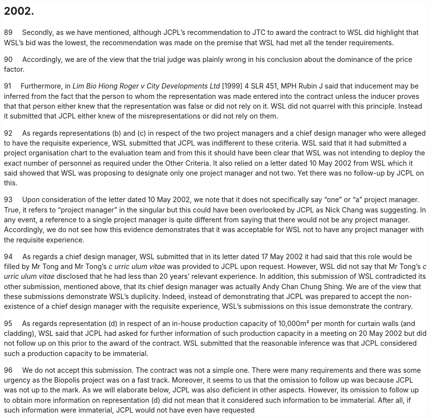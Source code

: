 
## 2002. 

89     Secondly, as we have mentioned, although JCPL’s recommendation to JTC to award the contract to WSL did highlight that WSL’s bid was the lowest, the recommendation was made on the premise that WSL had met all the tender requirements. 

90     Accordingly, we are of the view that the trial judge was plainly wrong in his conclusion about the dominance of the price factor. 

91     Furthermore, in _Lim Bio Hiong Roger v City Developments Ltd_ <span class="citation">[1999] 4 SLR 451</span>, MPH Rubin J said that inducement may be inferred from the fact that the person to whom the representation was made entered into the contract unless the inducer proves that that person either knew that the representation was false or did not rely on it. WSL did not quarrel with this principle. Instead it submitted that JCPL either knew of the misrepresentations or did not rely on them. 

92     As regards representations (b) and (c) in respect of the two project managers and a chief design manager who were alleged to have the requisite experience, WSL submitted that JCPL was indifferent to these criteria. WSL said that it had submitted a project organisation chart to the evaluation team and from this it should have been clear that WSL was not intending to deploy the exact number of personnel as required under the Other Criteria. It also relied on a letter dated 10 May 2002 from WSL which it said showed that WSL was proposing to designate only one project manager and not two. Yet there was no follow-up by JCPL on this. 

93     Upon consideration of the letter dated 10 May 2002, we note that it does not specifically say “one” or “a” project manager. True, it refers to “project manager” in the singular but this could have been overlooked by JCPL as Nick Chang was suggesting. In any event, a reference to a single project manager is quite different from saying that there would not be any project manager. Accordingly, we do not see how this evidence demonstrates that it was acceptable for WSL not to have any project manager with the requisite experience. 

94     As regards a chief design manager, WSL submitted that in its letter dated 17 May 2002 it had said that this role would be filled by Mr Tong and Mr Tong’s _c urric ulum vitae_ was provided to JCPL upon request. However, WSL did not say that Mr Tong’s _c urric ulum vitae_ disclosed that he had less than 20 years’ relevant experience. In addition, this submission of WSL contradicted its other submission, mentioned above, that its chief design manager was actually Andy Chan Chung Shing. We are of the view that these submissions demonstrate WSL’s duplicity. Indeed, instead of demonstrating that JCPL was prepared to accept the non-existence of a chief design manager with the requisite experience, WSL’s submissions on this issue demonstrate the contrary. 

95     As regards representation (d) in respect of an in-house production capacity of 10,000m² per month for curtain walls (and cladding), WSL said that JCPL had asked for further information of such production capacity in a meeting on 20 May 2002 but did not follow up on this prior to the award of the contract. WSL submitted that the reasonable inference was that JCPL considered such a production capacity to be immaterial. 

96     We do not accept this submission. The contract was not a simple one. There were many requirements and there was some urgency as the Biopolis project was on a fast track. Moreover, it seems to us that the omission to follow up was because JCPL was not up to the mark. As we will elaborate below, JCPL was also deficient in other aspects. However, its omission to follow up to obtain more information on representation (d) did not mean that it considered such information to be immaterial. After all, if such information were immaterial, JCPL would not have even have requested 
